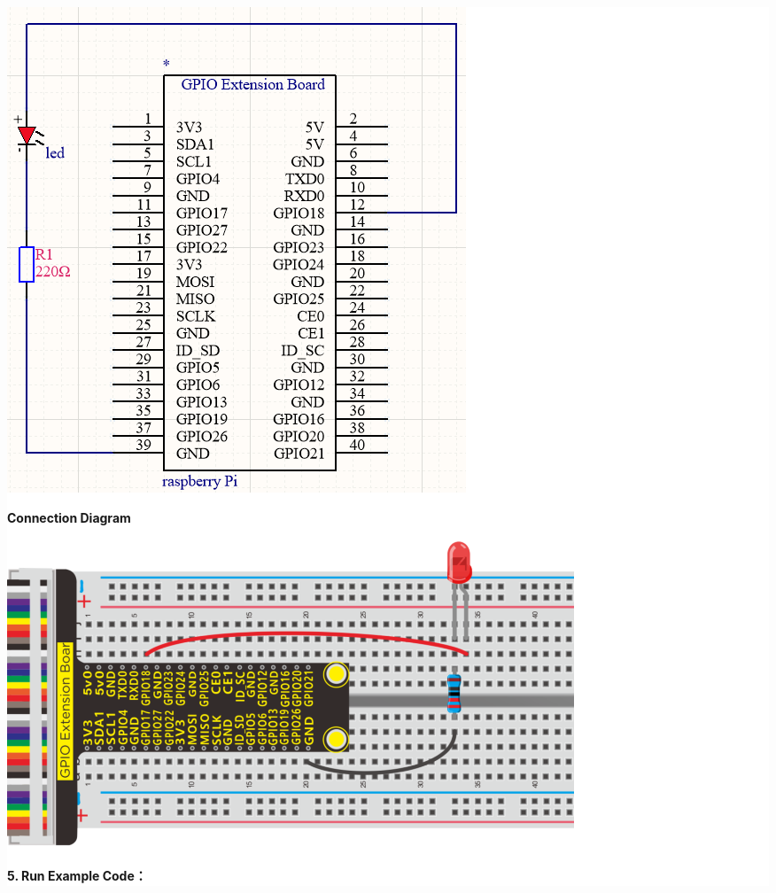 ![](media/9d31d0ea6821d91e18f1360d36c3c742.png)

**Connection Diagram**

![](media/86e444ee07fd33bfa2ca8d896e571117.png)

#### 5. Run Example Code：
